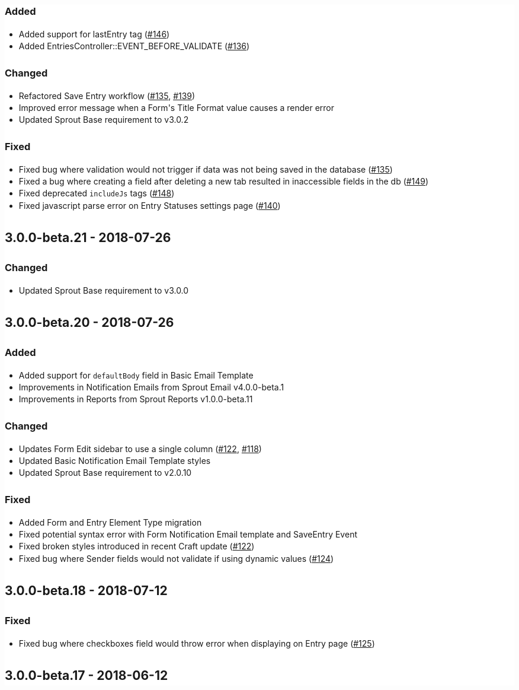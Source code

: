 ### Added
- Added support for lastEntry tag ([#146])
- Added EntriesController::EVENT_BEFORE_VALIDATE ([#136])

### Changed
- Refactored Save Entry workflow ([#135], [#139])
- Improved error message when a Form's Title Format value causes a render error
- Updated Sprout Base requirement to v3.0.2

### Fixed
- Fixed bug where validation would not trigger if data was not being saved in the database ([#135])
- Fixed a bug where creating a field after deleting a new tab resulted in inaccessible fields in the db ([#149])
- Fixed deprecated `includeJs` tags ([#148])
- Fixed javascript parse error on Entry Statuses settings page ([#140])

[#135]: https://github.com/barrelstrength/craft-sprout-forms/issues/135
[#136]: https://github.com/barrelstrength/craft-sprout-forms/issues/136
[#139]: https://github.com/barrelstrength/craft-sprout-forms/issues/139
[#140]: https://github.com/barrelstrength/craft-sprout-forms/issues/140
[#146]: https://github.com/barrelstrength/craft-sprout-forms/issues/146
[#148]: https://github.com/barrelstrength/craft-sprout-forms/issues/148
[#149]: https://github.com/barrelstrength/craft-sprout-forms/issues/149

## 3.0.0-beta.21 - 2018-07-26

### Changed
- Updated Sprout Base requirement to v3.0.0

## 3.0.0-beta.20 - 2018-07-26

### Added
- Added support for `defaultBody` field in Basic Email Template
- Improvements in Notification Emails from Sprout Email v4.0.0-beta.1
- Improvements in Reports from Sprout Reports v1.0.0-beta.11

### Changed
- Updates Form Edit sidebar to use a single column ([#122], [#118])
- Updated Basic Notification Email Template styles
- Updated Sprout Base requirement to v2.0.10

### Fixed
- Added Form and Entry Element Type migration
- Fixed potential syntax error with Form Notification Email template and SaveEntry Event
- Fixed broken styles introduced in recent Craft update ([#122])
- Fixed bug where Sender fields would not validate if using dynamic values ([#124])

[#118]: https://github.com/barrelstrength/craft-sprout-forms/issues/118
[#122]: https://github.com/barrelstrength/craft-sprout-forms/issues/122
[#124]: https://github.com/barrelstrength/craft-sprout-forms/issues/124

## 3.0.0-beta.18 - 2018-07-12

### Fixed
- Fixed bug where checkboxes field would throw error when displaying on Entry page ([#125])

[#125]: https://github.com/barrelstrength/craft-sprout-forms/issues/125#issuecomment-404460226

## 3.0.0-beta.17 - 2018-06-12


[#568]: https://github.com/barrelstrength/craft-sprout-forms/issues/568
[#491]: https://github.com/barrelstrength/craft-sprout-forms/issues/491
[#493]: https://github.com/barrelstrength/craft-sprout-forms/issues/493
[#513]: https://github.com/barrelstrength/craft-sprout-forms/issues/513
[#560]: https://github.com/barrelstrength/craft-sprout-forms/issues/560
[#545]: https://github.com/barrelstrength/craft-sprout-forms/issues/545
[#494]: https://github.com/barrelstrength/craft-sprout-forms/issues/494
[#506]: https://github.com/barrelstrength/craft-sprout-forms/issues/506
[#538]: https://github.com/barrelstrength/craft-sprout-forms/issues/538
[#94-sprout-base-reports]: https://github.com/barrelstrength/craft-sprout-reports/issues/94
[#486]: https://github.com/barrelstrength/craft-sprout-forms/issues/486
[#543]: https://github.com/barrelstrength/craft-sprout-forms/issues/543
[#521]: https://github.com/barrelstrength/craft-sprout-forms/issues/521
[#94-sprout-reports]: https://github.com/barrelstrength/craft-sprout-reports/issues/94
[#487]: https://github.com/barrelstrength/craft-sprout-forms/issues/487
[#492]: https://github.com/barrelstrength/craft-sprout-forms/issues/492
[#479-email]: https://github.com/barrelstrength/craft-sprout-forms/issues/479
[#440]: https://github.com/barrelstrength/craft-sprout-forms/issues/440
[#473]: https://github.com/barrelstrength/craft-sprout-forms/issues/473
[#474]: https://github.com/barrelstrength/craft-sprout-forms/issues/474
[#476]: https://github.com/barrelstrength/craft-sprout-forms/issues/476
[#459]: https://github.com/barrelstrength/craft-sprout-forms/issues/459
[#466]: https://github.com/barrelstrength/craft-sprout-forms/issues/466
[#469]: https://github.com/barrelstrength/craft-sprout-forms/issues/469
[#463]: https://github.com/barrelstrength/craft-sprout-forms/issues/463
[#269]: https://github.com/barrelstrength/craft-sprout-forms/issues/269
[#413]: https://github.com/barrelstrength/craft-sprout-forms/issues/413
[#446]: https://github.com/barrelstrength/craft-sprout-forms/issues/446
[#448]: https://github.com/barrelstrength/craft-sprout-forms/issues/448
[#449]: https://github.com/barrelstrength/craft-sprout-forms/issues/449
[#450]: https://github.com/barrelstrength/craft-sprout-forms/issues/450
[#111-sprout-email]: https://github.com/barrelstrength/craft-sprout-email/issues/111
[#122-sprout-email]: https://github.com/barrelstrength/craft-sprout-email/issues/122
[#406]: https://github.com/barrelstrength/craft-sprout-forms/issues/406
[#411]: https://github.com/barrelstrength/craft-sprout-forms/issues/411
[#121-sproutemail]: https://github.com/barrelstrength/craft-sprout-email/issues/121
[#125-sproutemail]: https://github.com/barrelstrength/craft-sprout-email/issues/125
[#143-sproutemail]: https://github.com/barrelstrength/craft-sprout-email/issues/143
[#434]: https://github.com/barrelstrength/craft-sprout-forms/issues/434
[#432]: https://github.com/barrelstrength/craft-sprout-forms/issues/432
[#139-sprout-email]: https://github.com/barrelstrength/craft-sprout-email/issues/139
[#140-sprout-email]: https://github.com/barrelstrength/craft-sprout-email/issues/140
[#425]: https://github.com/barrelstrength/craft-sprout-forms/issues/425
[#427]: https://github.com/barrelstrength/craft-sprout-forms/issues/427
[#428]: https://github.com/barrelstrength/craft-sprout-forms/issues/428
[#368]: https://github.com/barrelstrength/craft-sprout-forms/issues/368
[#369]: https://github.com/barrelstrength/craft-sprout-forms/issues/369
[#381]: https://github.com/barrelstrength/craft-sprout-forms/issues/381
[#414]: https://github.com/barrelstrength/craft-sprout-forms/issues/414
[#421]: https://github.com/barrelstrength/craft-sprout-forms/issues/421
[405-sproutbasefields]: https://github.com/barrelstrength/craft-sprout-forms/issues/405
[#368]: https://github.com/barrelstrength/craft-sprout-forms/issues/386
[#396]: https://github.com/barrelstrength/craft-sprout-forms/issues/396
[#400]: https://github.com/barrelstrength/craft-sprout-forms/issues/400
[#403]: https://github.com/barrelstrength/craft-sprout-forms/issues/403
[#384]: https://github.com/barrelstrength/craft-sprout-forms/issues/384
[#374]: https://github.com/barrelstrength/craft-sprout-forms/issues/374
[#377]: https://github.com/barrelstrength/craft-sprout-forms/issues/377
[#378]: https://github.com/barrelstrength/craft-sprout-forms/issues/378
[64-sprout-reports]: https://github.com/barrelstrength/craft-sprout-reports/issues/64
[66-sprout-reports]: https://github.com/barrelstrength/craft-sprout-reports/issues/66
[67-sprout-reports]: https://github.com/barrelstrength/craft-sprout-reports/issues/67
[#336]: https://github.com/barrelstrength/craft-sprout-forms/issues/336
[#348]: https://github.com/barrelstrength/craft-sprout-forms/issues/348
[#363]: https://github.com/barrelstrength/craft-sprout-forms/issues/363
[#371]: https://github.com/barrelstrength/craft-sprout-forms/issues/371
[#376]: https://github.com/barrelstrength/craft-sprout-forms/issues/376
[#225]: https://github.com/barrelstrength/craft-sprout-forms/issues/225
[#370]: https://github.com/barrelstrength/craft-sprout-forms/issues/370
[#354]: https://github.com/barrelstrength/craft-sprout-forms/issues/354
[#355]: https://github.com/barrelstrength/craft-sprout-forms/issues/355
[#357]: https://github.com/barrelstrength/craft-sprout-forms/issues/357
[#360]: https://github.com/barrelstrength/craft-sprout-forms/issues/360
[#336]: https://github.com/barrelstrength/craft-sprout-forms/issues/336
[#90]: https://github.com/barrelstrength/craft-sprout-forms/issues/90
[#343]: https://github.com/barrelstrength/craft-sprout-forms/issues/343
[339-pull-request]: https://github.com/barrelstrength/craft-sprout-forms/pull/339
[#335]: https://github.com/barrelstrength/craft-sprout-forms/issues/335
[#315]: https://github.com/barrelstrength/craft-sprout-forms/issues/315
[#318]: https://github.com/barrelstrength/craft-sprout-forms/issues/318
[#321]: https://github.com/barrelstrength/craft-sprout-forms/issues/321
[#323]: https://github.com/barrelstrength/craft-sprout-forms/issues/323
[#324]: https://github.com/barrelstrength/craft-sprout-forms/issues/324
[#325]: https://github.com/barrelstrength/craft-sprout-forms/issues/325
[#327]: https://github.com/barrelstrength/craft-sprout-forms/issues/327
[#328]: https://github.com/barrelstrength/craft-sprout-forms/issues/328
[#318]: https://github.com/barrelstrength/craft-sprout-forms/issues/318
[#318]: https://github.com/barrelstrength/craft-sprout-forms/issues/318
[#313]: https://github.com/barrelstrength/craft-sprout-forms/issues/313
[#318]: https://github.com/barrelstrength/craft-sprout-forms/issues/318
[#309]: https://github.com/barrelstrength/craft-sprout-forms/issues/309
[#310]: https://github.com/barrelstrength/craft-sprout-forms/issues/310
[#304]: https://github.com/barrelstrength/craft-sprout-forms/issues/304
[#306]: https://github.com/barrelstrength/craft-sprout-forms/issues/306
[#307]: https://github.com/barrelstrength/craft-sprout-forms/pull/307
[119-sprout-email]: https://github.com/barrelstrength/craft-sprout-email/issues/119
[#286]: https://github.com/barrelstrength/craft-sprout-forms/issues/286
[#294]: https://github.com/barrelstrength/craft-sprout-forms/issues/294
[#297]: https://github.com/barrelstrength/craft-sprout-forms/issues/297
[#301]: https://github.com/barrelstrength/craft-sprout-forms/issues/301
[#295]: https://github.com/barrelstrength/craft-sprout-forms/pull/295
[#298]: https://github.com/barrelstrength/craft-sprout-forms/issues/298
[#288]: https://github.com/barrelstrength/craft-sprout-forms/issues/288
[#238]: https://github.com/barrelstrength/craft-sprout-forms/issues/283
[#283]: https://github.com/barrelstrength/craft-sprout-forms/issues/283
[#285]: https://github.com/barrelstrength/craft-sprout-forms/issues/285
[#253]: https://github.com/barrelstrength/craft-sprout-forms/issues/253
[#270]: https://github.com/barrelstrength/craft-sprout-forms/issues/270
[#271]: https://github.com/barrelstrength/craft-sprout-forms/issues/271
[#268]: https://github.com/barrelstrength/craft-sprout-forms/issues/268
[#247]: https://github.com/barrelstrength/craft-sprout-forms/issues/247
[#254]: https://github.com/barrelstrength/craft-sprout-forms/issues/254
[#263]: https://github.com/barrelstrength/craft-sprout-forms/issues/263
[#266]: https://github.com/barrelstrength/craft-sprout-forms/issues/266
[106-sprout-email]: https://github.com/barrelstrength/craft-sprout-email/issues/106
[#255]: https://github.com/barrelstrength/craft-sprout-forms/issues/255
[#258]: https://github.com/barrelstrength/craft-sprout-forms/pull/258
[#259]: https://github.com/barrelstrength/craft-sprout-forms/issues/259
[#260]: https://github.com/barrelstrength/craft-sprout-forms/pull/260
[#261]: https://github.com/barrelstrength/craft-sprout-forms/issues/261
[9-sprout-base-reports]: https://github.com/barrelstrength/craft-sprout-base/pull/9
[44-sprout-reports]: https://github.com/barrelstrength/craft-sprout-reports/issues/44
[#259]: https://github.com/barrelstrength/craft-sprout-forms/issues/259
[85-sprout-fields]: https://github.com/barrelstrength/craft-sprout-fields/issues/85
[77-sprout-fields]: https://github.com/barrelstrength/craft-sprout-fields/issues/77
[81-sprout-fields]: https://github.com/barrelstrength/craft-sprout-fields/issues/81
[#216]: https://github.com/barrelstrength/craft-sprout-forms/issues/216
[#227]: https://github.com/barrelstrength/craft-sprout-forms/issues/227
[#235]: https://github.com/barrelstrength/craft-sprout-forms/issues/235
[#238]: https://github.com/barrelstrength/craft-sprout-forms/issues/238
[#239]: https://github.com/barrelstrength/craft-sprout-forms/issues/239
[#240]: https://github.com/barrelstrength/craft-sprout-forms/issues/240
[100email]: https://github.com/barrelstrength/craft-sprout-email/issues/100
[#234]: https://github.com/barrelstrength/craft-sprout-forms/issues/234
[#226]: https://github.com/barrelstrength/craft-sprout-forms/issues/226
[#208]: https://github.com/barrelstrength/craft-sprout-forms/issues/208
[#209]: https://github.com/barrelstrength/craft-sprout-forms/issues/209
[#212]: https://github.com/barrelstrength/craft-sprout-forms/issues/212
[#214]: https://github.com/barrelstrength/craft-sprout-forms/issues/214
[#199]: https://github.com/barrelstrength/craft-sprout-forms/issues/199
[#201]: https://github.com/barrelstrength/craft-sprout-forms/issues/201
[#204]: https://github.com/barrelstrength/craft-sprout-forms/issues/204
[#205]: https://github.com/barrelstrength/craft-sprout-forms/issues/205
[#193]: https://github.com/barrelstrength/craft-sprout-forms/issues/193
[#195]: https://github.com/barrelstrength/craft-sprout-forms/issues/195
[#198]: https://github.com/barrelstrength/craft-sprout-forms/issues/198
[#184]: https://github.com/barrelstrength/craft-sprout-forms/issues/184
[#189]: https://github.com/barrelstrength/craft-sprout-forms/issues/189
[#95]: https://github.com/barrelstrength/craft-sprout-forms/issues/95
[#98]: https://github.com/barrelstrength/craft-sprout-forms/issues/98
[#145]: https://github.com/barrelstrength/craft-sprout-forms/issues/145
[#171]: https://github.com/barrelstrength/craft-sprout-forms/issues/171
[#172]: https://github.com/barrelstrength/craft-sprout-forms/issues/172
[#96]: https://github.com/barrelstrength/craft-sprout-forms/issues/63
[#96]: https://github.com/barrelstrength/craft-sprout-forms/issues/96
[#137]: https://github.com/barrelstrength/craft-sprout-forms/issues/137
[#144]: https://github.com/barrelstrength/craft-sprout-forms/issues/147
[#158]: https://github.com/barrelstrength/craft-sprout-forms/issues/158
[#89]: https://github.com/barrelstrength/craft-sprout-forms/issues/89
[#106]: https://github.com/barrelstrength/craft-sprout-forms/issues/106
[#108]: https://github.com/barrelstrength/craft-sprout-forms/issues/108
[#112]: https://github.com/barrelstrength/craft-sprout-forms/issues/112
[#103]: https://github.com/barrelstrength/craft-sprout-forms/issues/103
[#110]: https://github.com/barrelstrength/craft-sprout-forms/issues/110
[#102]: https://github.com/barrelstrength/craft-sprout-forms/issues/102
[#85]: https://github.com/barrelstrength/craft-sprout-forms/issues/85
[#97]: https://github.com/barrelstrength/craft-sprout-forms/issues/97
[#101]: https://github.com/barrelstrength/craft-sprout-forms/issues/101